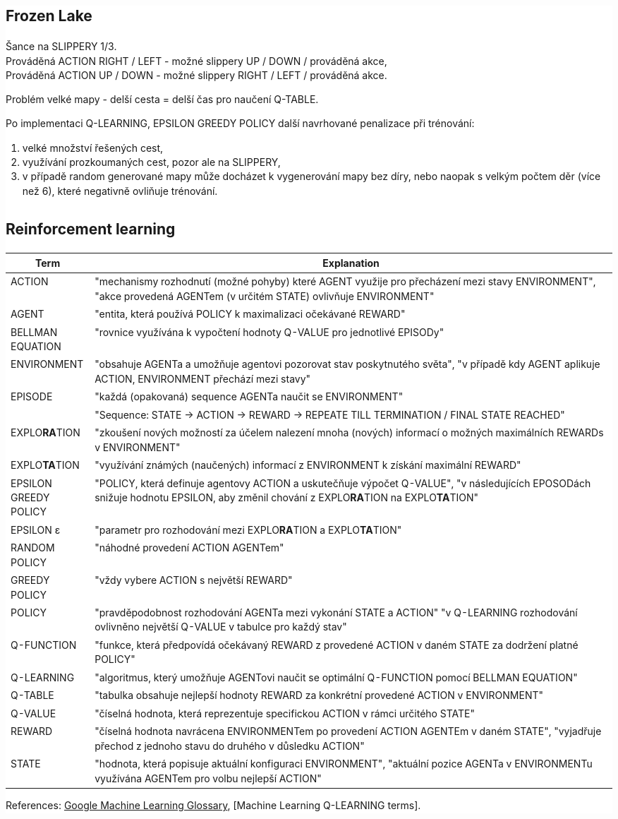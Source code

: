 ## Frozen Lake
Šance na SLIPPERY 1/3. </br>
Prováděná ACTION RIGHT / LEFT - možné slippery UP / DOWN / prováděná akce, </br>
Prováděná ACTION UP / DOWN - možné slippery RIGHT / LEFT / prováděná akce. </br>

Problém velké mapy - delší cesta = delší čas pro naučení Q-TABLE.

Po implementaci Q-LEARNING, EPSILON GREEDY POLICY další navrhované penalizace při trénování:
1. velké množství řešených cest,
2. využívání prozkoumaných cest, pozor ale na SLIPPERY,
3. v případě random generované mapy může docházet k vygenerování mapy bez díry, nebo naopak s velkým počtem děr (více než 6), které negativně ovliňuje trénování. 


## Reinforcement learning
| Term | Explanation |
| ---- | ---- |
| ACTION | "mechanismy rozhodnutí (možné pohyby) které AGENT využije pro přecházení mezi stavy ENVIRONMENT", "akce provedená AGENTem (v určitém STATE) ovlivňuje ENVIRONMENT" |
| AGENT | "entita, která používá POLICY k maximalizaci očekávané REWARD" |
| BELLMAN EQUATION | "rovnice využívána k vypočtení hodnoty Q-VALUE pro jednotlivé EPISODy"|
| ENVIRONMENT | "obsahuje AGENTa a umožňuje agentovi pozorovat stav poskytnutého světa", "v případě kdy AGENT aplikuje ACTION, ENVIRONMENT přechází mezi stavy" |
| EPISODE | "každá (opakovaná) sequence AGENTa naučit se ENVIRONMENT"|
|  | "Sequence: STATE -> ACTION -> REWARD -> REPEATE TILL TERMINATION / FINAL STATE REACHED" |
| EXPLO**RA**TION | "zkoušení nových možností za účelem nalezení mnoha (nových) informací o možných maximálních REWARDs v ENVIRONMENT"|
| EXPLO**TA**TION | "využívání známých (naučených) informací z ENVIRONMENT k získání maximální REWARD" |
| EPSILON GREEDY POLICY | "POLICY, která definuje agentovy ACTION a uskutečňuje výpočet Q-VALUE", "v následujících EPOSODách snižuje hodnotu EPSILON, aby změnil chování z EXPLO**RA**TION na EXPLO**TA**TION"|
| EPSILON ε | "parametr pro rozhodování mezi EXPLO**RA**TION a EXPLO**TA**TION" |
| RANDOM POLICY | "náhodné provedení ACTION AGENTem" |
| GREEDY POLICY | "vždy vybere ACTION s největší REWARD" |
| POLICY | "pravděpodobnost rozhodování AGENTa mezi vykonání STATE a ACTION" "v Q-LEARNING rozhodování ovlivněno největší Q-VALUE v tabulce pro každý stav" |
| Q-FUNCTION | "funkce, která předpovídá očekávaný REWARD z provedené ACTION v daném STATE za dodržení platné POLICY" |
| Q-LEARNING | "algoritmus, který umožňuje AGENTovi naučit se optimální Q-FUNCTION pomocí BELLMAN EQUATION" |
| Q-TABLE | "tabulka obsahuje nejlepší hodnoty REWARD za konkrétní provedené ACTION v ENVIRONMENT"|
| Q-VALUE | "číselná hodnota, která reprezentuje specifickou ACTION v rámci určitého STATE"|
| REWARD | "číselná hodnota navrácena ENVIRONMENTem po provedení ACTION AGENTEm v daném STATE", "vyjadřuje přechod z jednoho stavu do druhého v důsledku ACTION" |
| STATE | "hodnota, která popisuje aktuální konfiguraci ENVIRONMENT", "aktuální pozice AGENTa v ENVIRONMENTu využívána AGENTem pro volbu nejlepší ACTION" |

References: [Google Machine Learning Glossary], [Machine Learning Q-LEARNING terms].


   [Google Machine Learning Glossary]: <https://developers.google.com/machine-learning/glossary/rl#markov_decision_process>